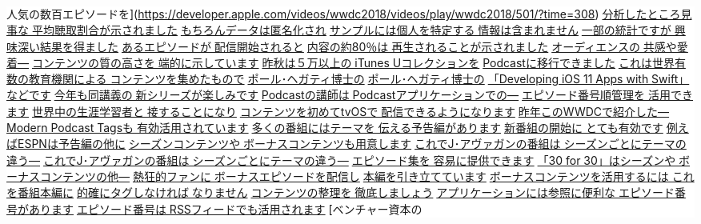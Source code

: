 人気の数百エピソードを](https://developer.apple.com/videos/wwdc2018/videos/play/wwdc2018/501/?time=308) [分析したところ見事な
平均聴取割合が示されました](https://developer.apple.com/videos/wwdc2018/videos/play/wwdc2018/501/?time=312) [もちろんデータは匿名化され](https://developer.apple.com/videos/wwdc2018/videos/play/wwdc2018/501/?time=318) [サンプルには個人を特定する
情報は含まれません](https://developer.apple.com/videos/wwdc2018/videos/play/wwdc2018/501/?time=321) [一部の統計ですが
興味深い結果を得ました](https://developer.apple.com/videos/wwdc2018/videos/play/wwdc2018/501/?time=326) [あるエピソードが
配信開始されると](https://developer.apple.com/videos/wwdc2018/videos/play/wwdc2018/501/?time=330) [内容の約80％は
再生されることが示されました](https://developer.apple.com/videos/wwdc2018/videos/play/wwdc2018/501/?time=333) [オーディエンスの
共感や愛着―](https://developer.apple.com/videos/wwdc2018/videos/play/wwdc2018/501/?time=337) [コンテンツの質の高さを
端的に示しています](https://developer.apple.com/videos/wwdc2018/videos/play/wwdc2018/501/?time=341) [昨秋は５万以上の
iTunes Uコレクションを](https://developer.apple.com/videos/wwdc2018/videos/play/wwdc2018/501/?time=346) [Podcastに移行できました](https://developer.apple.com/videos/wwdc2018/videos/play/wwdc2018/501/?time=351) [これは世界有数の教育機関による
コンテンツを集めたもので](https://developer.apple.com/videos/wwdc2018/videos/play/wwdc2018/501/?time=354) [ポール･ヘガティ博士の](https://developer.apple.com/videos/wwdc2018/videos/play/wwdc2018/501/?time=359) [ポール･ヘガティ博士の](https://developer.apple.com/videos/wwdc2018/videos/play/wwdc2018/501/?time=359) [「Developing iOS 11 Apps
with Swift」などです](https://developer.apple.com/videos/wwdc2018/videos/play/wwdc2018/501/?time=360) [今年も同講義の
新シリーズが楽しみです](https://developer.apple.com/videos/wwdc2018/videos/play/wwdc2018/501/?time=364) [Podcastの講師は
Podcastアプリケーションでの―](https://developer.apple.com/videos/wwdc2018/videos/play/wwdc2018/501/?time=370) [エピソード番号順管理を
活用できます](https://developer.apple.com/videos/wwdc2018/videos/play/wwdc2018/501/?time=374) [世界中の生涯学習者と
接することになり](https://developer.apple.com/videos/wwdc2018/videos/play/wwdc2018/501/?time=378) [コンテンツを初めてtvOSで
配信できるようになります](https://developer.apple.com/videos/wwdc2018/videos/play/wwdc2018/501/?time=384) [昨年このWWDCで紹介した―](https://developer.apple.com/videos/wwdc2018/videos/play/wwdc2018/501/?time=389) [Modern Podcast Tagsも
有効活用されています](https://developer.apple.com/videos/wwdc2018/videos/play/wwdc2018/501/?time=393) [多くの番組にはテーマを
伝える予告編があります](https://developer.apple.com/videos/wwdc2018/videos/play/wwdc2018/501/?time=399) [新番組の開始に
とても有効です](https://developer.apple.com/videos/wwdc2018/videos/play/wwdc2018/501/?time=404) [例えばESPNは予告編の他に](https://developer.apple.com/videos/wwdc2018/videos/play/wwdc2018/501/?time=407) [シーズンコンテンツや
ボーナスコンテンツも用意します](https://developer.apple.com/videos/wwdc2018/videos/play/wwdc2018/501/?time=410) [これでJ･アヴァガンの番組は
シーズンごとにテーマの違う―](https://developer.apple.com/videos/wwdc2018/videos/play/wwdc2018/501/?time=417) [これでJ･アヴァガンの番組は
シーズンごとにテーマの違う―](https://developer.apple.com/videos/wwdc2018/videos/play/wwdc2018/501/?time=417) [エピソード集を
容易に提供できます](https://developer.apple.com/videos/wwdc2018/videos/play/wwdc2018/501/?time=420) [「30 for 30」はシーズンや
ボーナスコンテンツの他―](https://developer.apple.com/videos/wwdc2018/videos/play/wwdc2018/501/?time=424) [熱狂的ファンに
ボーナスエピソードを配信し](https://developer.apple.com/videos/wwdc2018/videos/play/wwdc2018/501/?time=427) [本編を引き立てています](https://developer.apple.com/videos/wwdc2018/videos/play/wwdc2018/501/?time=432) [ボーナスコンテンツを活用するには
これを番組本編に](https://developer.apple.com/videos/wwdc2018/videos/play/wwdc2018/501/?time=435) [的確にタグしなければ
なりません](https://developer.apple.com/videos/wwdc2018/videos/play/wwdc2018/501/?time=440) [コンテンツの整理を
徹底しましょう](https://developer.apple.com/videos/wwdc2018/videos/play/wwdc2018/501/?time=443) [アプリケーションには参照に便利な
エピソード番号があります](https://developer.apple.com/videos/wwdc2018/videos/play/wwdc2018/501/?time=447) [エピソード番号は
RSSフィードでも活用されます](https://developer.apple.com/videos/wwdc2018/videos/play/wwdc2018/501/?time=453) [ベンチャー資本の